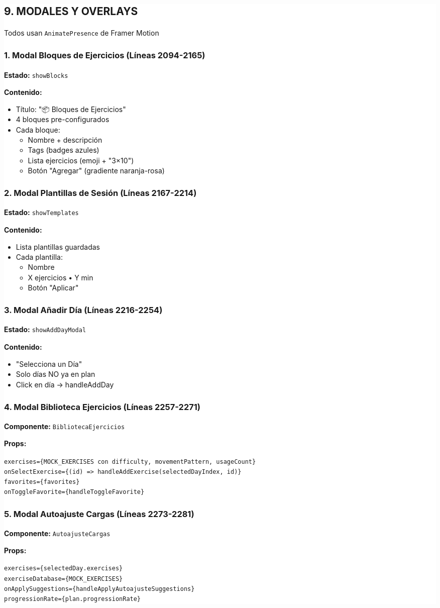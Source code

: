 ## 9. MODALES Y OVERLAYS

Todos usan `AnimatePresence` de Framer Motion

### 1. Modal Bloques de Ejercicios (Líneas 2094-2165)
**Estado:** `showBlocks`

**Contenido:**
- Título: "📦 Bloques de Ejercicios"
- 4 bloques pre-configurados
- Cada bloque:
  - Nombre + descripción
  - Tags (badges azules)
  - Lista ejercicios (emoji + "3×10")
  - Botón "Agregar" (gradiente naranja-rosa)

### 2. Modal Plantillas de Sesión (Líneas 2167-2214)
**Estado:** `showTemplates`

**Contenido:**
- Lista plantillas guardadas
- Cada plantilla:
  - Nombre
  - X ejercicios • Y min
  - Botón "Aplicar"

### 3. Modal Añadir Día (Líneas 2216-2254)
**Estado:** `showAddDayModal`

**Contenido:**
- "Selecciona un Día"
- Solo días NO ya en plan
- Click en día → handleAddDay

### 4. Modal Biblioteca Ejercicios (Líneas 2257-2271)
**Componente:** `BibliotecaEjercicios`

**Props:**
```tsx
exercises={MOCK_EXERCISES con difficulty, movementPattern, usageCount}
onSelectExercise={(id) => handleAddExercise(selectedDayIndex, id)}
favorites={favorites}
onToggleFavorite={handleToggleFavorite}
```

### 5. Modal Autoajuste Cargas (Líneas 2273-2281)
**Componente:** `AutoajusteCargas`

**Props:**
```tsx
exercises={selectedDay.exercises}
exerciseDatabase={MOCK_EXERCISES}
onApplySuggestions={handleApplyAutoajusteSuggestions}
progressionRate={plan.progressionRate}
```
